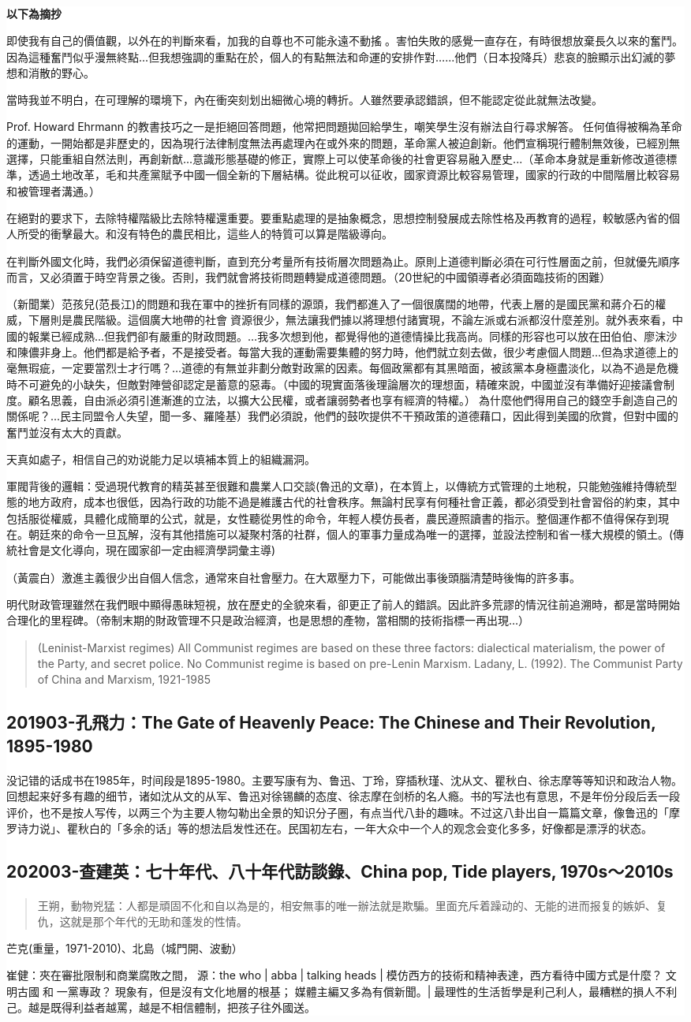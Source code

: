 **以下為摘抄**

即使我有自己的價值觀，以外在的判斷來看，加我的自尊也不可能永遠不動搖 。害怕失敗的感覺一直存在，有時很想放棄長久以來的奮鬥。因為這種奮鬥似乎漫無終點...但我想強調的重點在於，個人的有點無法和命運的安排作對…...他們（日本投降兵）悲哀的臉顯示出幻滅的夢想和消散的野心。

當時我並不明白，在可理解的環境下，內在衝突刻划出細微心境的轉折。人雖然要承認錯誤，但不能認定從此就無法改變。

Prof. Howard Ehrmann 的教書技巧之一是拒絕回答問題，他常把問題拋回給學生，嘲笑學生沒有辦法自行尋求解答。 任何值得被稱為革命的運動，一開始都是非歷史的，因為現行法律制度無法再處理內在或外來的問題，革命黨人被迫創新。他們宣稱現行體制無效後，已經別無選擇，只能重組自然法則，再創新猷...意識形態基礎的修正，實際上可以使革命後的社會更容易融入歷史...（革命本身就是重新修改道德標準，透過土地改革，毛和共產黨賦予中國一個全新的下層結構。從此稅可以征收，國家資源比較容易管理，國家的行政的中間階層比較容易和被管理者溝通。）

在絕對的要求下，去除特權階級比去除特權還重要。要重點處理的是抽象概念，思想控制發展成去除性格及再教育的過程，較敏感內省的個人所受的衝擊最大。和沒有特色的農民相比，這些人的特質可以算是階級導向。

在判斷外國文化時，我們必須保留道德判斷，直到充分考量所有技術層次問題為止。原則上道德判斷必須在可行性層面之前，但就優先順序而言，又必須置于時空背景之後。否則，我們就會將技術問題轉變成道德問題。（20世紀的中國領導者必須面臨技術的困難）

（新聞業）范孩兒(范長江)的問題和我在軍中的挫折有同樣的源頭，我們都進入了一個很廣闊的地帶，代表上層的是國民黨和蔣介石的權威，下層則是農民階級。這個廣大地帶的社會 資源很少，無法讓我們據以將理想付諸實現，不論左派或右派都沒什麼差別。就外表來看，中國的報業已經成熟...但我們卻有嚴重的財政問題。…我多次想到他，都覺得他的道德情操比我高尚。同樣的形容也可以放在田伯伯、廖沫沙和陳儂非身上。他們都是給予者，不是接受者。每當大我的運動需要集體的努力時，他們就立刻去做，很少考慮個人問題...但為求道德上的毫無瑕疵，一定要當烈士才行嗎？...道德的有無並非劃分敵對政黨的因素。每個政黨都有其黑暗面，被該黨本身極盡淡化，以為不過是危機時不可避免的小缺失，但敵對陣營卻認定是蓄意的惡毒。（中國的現實面落後理論層次的理想面，精確來說，中國並沒有準備好迎接議會制度。顧名思義，自由派必須引進漸進的立法，以擴大公民權，或者讓弱勢者也享有經濟的特權。） 為什麼他們得用自己的錢空手創造自己的關係呢？...民主同盟令人失望，聞一多、羅隆基）我們必須說，他們的鼓吹提供不干預政策的道德藉口，因此得到美國的欣賞，但對中國的奮鬥並沒有太大的貢獻。

天真如處子，相信自己的劝说能力足以填補本質上的組織漏洞。

軍閥背後的邏輯：受過現代教育的精英甚至很難和農業人口交談(魯迅的文章)，在本質上，以傳統方式管理的土地稅，只能勉強維持傳統型態的地方政府，成本也很低，因為行政的功能不過是維護古代的社會秩序。無論村民享有何種社會正義，都必須受到社會習俗的約束，其中包括服從權威，具體化成簡單的公式，就是，女性聽從男性的命令，年輕人模仿長者，農民遵照讀書的指示。整個運作都不值得保存到現在。朝廷來的命令一旦瓦解，沒有其他措施可以凝聚村落的社群，個人的軍事力量成為唯一的選擇，並設法控制和省一樣大規模的領土。(傳統社會是文化導向，現在國家卻一定由經濟學詞彙主導)

（黃震白）激進主義很少出自個人信念，通常來自社會壓力。在大眾壓力下，可能做出事後頭腦清楚時後悔的許多事。

明代財政管理雖然在我們眼中顯得愚昧短視，放在歷史的全貌來看，卻更正了前人的錯誤。因此許多荒謬的情況往前追溯時，都是當時開始合理化的里程碑。（帝制末期的財政管理不只是政治經濟，也是思想的產物，當相關的技術指標一再出現…）


>   (Leninist-Marxist regimes) All Communist regimes are based on these three factors: dialectical materialism, the power of the Party, and secret police. No Communist regime is based on pre-Lenin Marxism. Ladany, L. (1992). The Communist Party of China and Marxism, 1921-1985



## 201903-孔飛力：The Gate of Heavenly Peace: The Chinese and Their Revolution, 1895-1980

没记错的话成书在1985年，时间段是1895-1980。主要写康有为、鲁迅、丁玲，穿插秋瑾、沈从文、瞿秋白、徐志摩等等知识和政治人物。回想起来好多有趣的细节，诸如沈从文的从军、鲁迅对徐锡麟的态度、徐志摩在剑桥的名人瘾。书的写法也有意思，不是年份分段后丢一段评价，也不是按人写传，以两三个为主要人物勾勒出全景的知识分子圈，有点当代八卦的趣味。不过这八卦出自一篇篇文章，像鲁迅的「摩罗诗力说」、瞿秋白的「多余的话」等的想法启发性还在。民国初左右，一年大众中一个人的观念会变化多多，好像都是漂浮的状态。


## 202003-查建英：七十年代、八十年代訪談錄、China pop, Tide players, 1970s～2010s

>   王朔，動物兇猛：人都是頑固不化和自以為是的，相安無事的唯一辦法就是欺騙。里面充斥着躁动的、无能的进而报复的嫉妒、复仇，这就是那个年代的无助和蓬发的性情。

芒克(重量，1971-2010)、北島（城門開、波動）



崔健：夾在審批限制和商業腐敗之間， 源：the who | abba | talking heads |  模仿西方的技術和精神表達，西方看待中國方式是什麼？ 文明古國 和 一黨專政？ 現象有，但是沒有文化地層的根基； 媒體主編又多為有償新聞。| 最理性的生活哲學是利己利人，最糟糕的損人不利己。越是既得利益者越罵，越是不相信體制，把孩子往外國送。 
